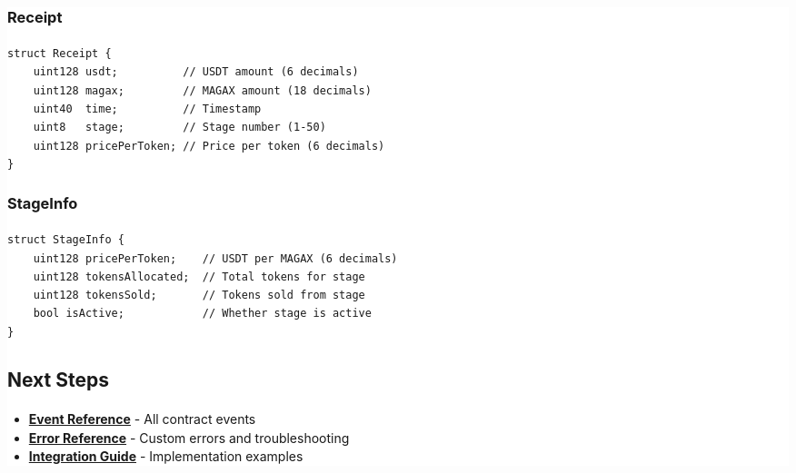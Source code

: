 ### Receipt

```solidity
struct Receipt {
    uint128 usdt;          // USDT amount (6 decimals)
    uint128 magax;         // MAGAX amount (18 decimals)
    uint40  time;          // Timestamp
    uint8   stage;         // Stage number (1-50)
    uint128 pricePerToken; // Price per token (6 decimals)
}
```

### StageInfo

```solidity
struct StageInfo {
    uint128 pricePerToken;    // USDT per MAGAX (6 decimals)
    uint128 tokensAllocated;  // Total tokens for stage
    uint128 tokensSold;       // Tokens sold from stage
    bool isActive;            // Whether stage is active
}
```

## Next Steps

- **[Event Reference](./event-reference.md)** - All contract events
- **[Error Reference](./error-reference.md)** - Custom errors and troubleshooting
- **[Integration Guide](./integration-guide.md)** - Implementation examples
